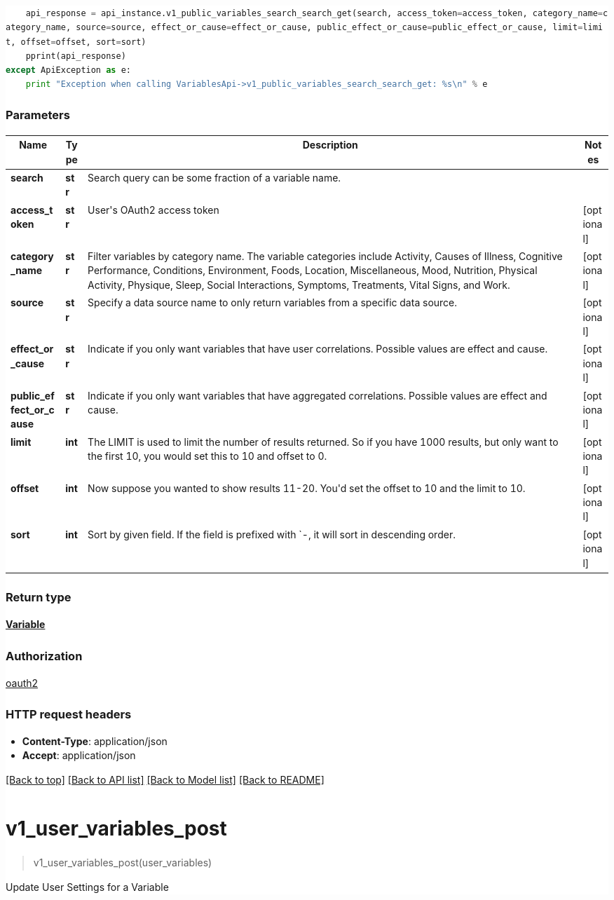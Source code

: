 ```python
    api_response = api_instance.v1_public_variables_search_search_get(search, access_token=access_token, category_name=category_name, source=source, effect_or_cause=effect_or_cause, public_effect_or_cause=public_effect_or_cause, limit=limit, offset=offset, sort=sort)
    pprint(api_response)
except ApiException as e:
    print "Exception when calling VariablesApi->v1_public_variables_search_search_get: %s\n" % e
```

### Parameters

Name | Type | Description  | Notes
------------- | ------------- | ------------- | -------------
 **search** | **str**| Search query can be some fraction of a variable name. | 
 **access_token** | **str**| User&#39;s OAuth2 access token | [optional] 
 **category_name** | **str**| Filter variables by category name. The variable categories include Activity, Causes of Illness, Cognitive Performance, Conditions, Environment, Foods, Location, Miscellaneous, Mood, Nutrition, Physical Activity, Physique, Sleep, Social Interactions, Symptoms, Treatments, Vital Signs, and Work. | [optional] 
 **source** | **str**| Specify a data source name to only return variables from a specific data source. | [optional] 
 **effect_or_cause** | **str**| Indicate if you only want variables that have user correlations.  Possible values are effect and cause. | [optional] 
 **public_effect_or_cause** | **str**| Indicate if you only want variables that have aggregated correlations.  Possible values are effect and cause. | [optional] 
 **limit** | **int**| The LIMIT is used to limit the number of results returned. So if you have 1000 results, but only want to the first 10, you would set this to 10 and offset to 0. | [optional] 
 **offset** | **int**| Now suppose you wanted to show results 11-20. You&#39;d set the offset to 10 and the limit to 10. | [optional] 
 **sort** | **int**| Sort by given field. If the field is prefixed with &#x60;-, it will sort in descending order. | [optional] 

### Return type

[**Variable**](Variable.md)

### Authorization

[oauth2](../README.md#oauth2)

### HTTP request headers

 - **Content-Type**: application/json
 - **Accept**: application/json

[[Back to top]](#) [[Back to API list]](../README.md#documentation-for-api-endpoints) [[Back to Model list]](../README.md#documentation-for-models) [[Back to README]](../README.md)

# **v1_user_variables_post**
> v1_user_variables_post(user_variables)

Update User Settings for a Variable
